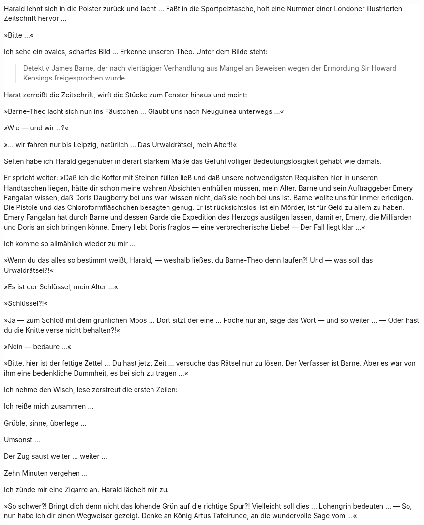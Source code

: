 Harald lehnt sich in die Polster zurück und lacht … Faßt in die Sportpelztasche, holt eine Nummer einer Londoner illustrierten Zeitschrift hervor …

»Bitte …«

Ich sehe ein ovales, scharfes Bild … Erkenne unseren Theo. Unter dem Bilde steht:

> Detektiv James Barne, der nach viertägiger Verhandlung aus Mangel an Beweisen wegen der Ermordung Sir Howard Kensings freigesprochen wurde.

Harst zerreißt die Zeitschrift, wirft die Stücke zum Fenster hinaus und meint:

»Barne-Theo lacht sich nun ins Fäustchen … Glaubt uns nach Neuguinea unterwegs …«

»Wie — und wir …?«

»… wir fahren nur bis Leipzig, natürlich … Das Urwaldrätsel, mein Alter!!«

Selten habe ich Harald gegenüber in derart starkem Maße das Gefühl völliger Bedeutungslosigkeit gehabt wie damals.

Er spricht weiter: »Daß ich die Koffer mit Steinen füllen ließ und daß unsere notwendigsten Requisiten hier in unseren Handtaschen liegen, hätte dir schon meine wahren Absichten enthüllen müssen, mein Alter. Barne und sein Auftraggeber Emery Fangalan wissen, daß Doris Daugberry bei uns war, wissen nicht, daß sie noch bei uns ist. Barne wollte uns für immer erledigen. Die Pistole und das Chloroformfläschchen besagten genug. Er ist rücksichtslos, ist ein Mörder, ist für Geld zu allem zu haben. Emery Fangalan hat durch Barne und dessen Garde die Expedition des Herzogs austilgen lassen, damit er, Emery, die Milliarden und Doris an sich bringen könne. Emery liebt Doris fraglos — eine verbrecherische Liebe! — Der Fall liegt klar …«

Ich komme so allmählich wieder zu mir …

»Wenn du das alles so bestimmt weißt, Harald, — weshalb ließest du Barne-Theo denn laufen?! Und — was soll das Urwaldrätsel?!«

»Es ist der Schlüssel, mein Alter …«

»Schlüssel?!«

»Ja — zum Schloß mit dem grünlichen Moos … Dort sitzt der eine … Poche nur an, sage das Wort — und so weiter … — Oder hast du die Knittelverse nicht behalten?!«

»Nein — bedaure …«

»Bitte, hier ist der fettige Zettel … Du hast jetzt Zeit … versuche das Rätsel nur zu lösen. Der Verfasser ist Barne. Aber es war von ihm eine bedenkliche Dummheit, es bei sich zu tragen …«

Ich nehme den Wisch, lese zerstreut die ersten Zeilen:

Ich reiße mich zusammen …

Grüble, sinne, überlege …

Umsonst …

Der Zug saust weiter … weiter …

Zehn Minuten vergehen …

Ich zünde mir eine Zigarre an. Harald lächelt mir zu.

»So schwer?! Bringt dich denn nicht das lohende Grün auf die richtige Spur?! Vielleicht soll dies … Lohengrin bedeuten … — So, nun habe ich dir einen Wegweiser gezeigt. Denke an König Artus Tafelrunde, an die wundervolle Sage vom …«
